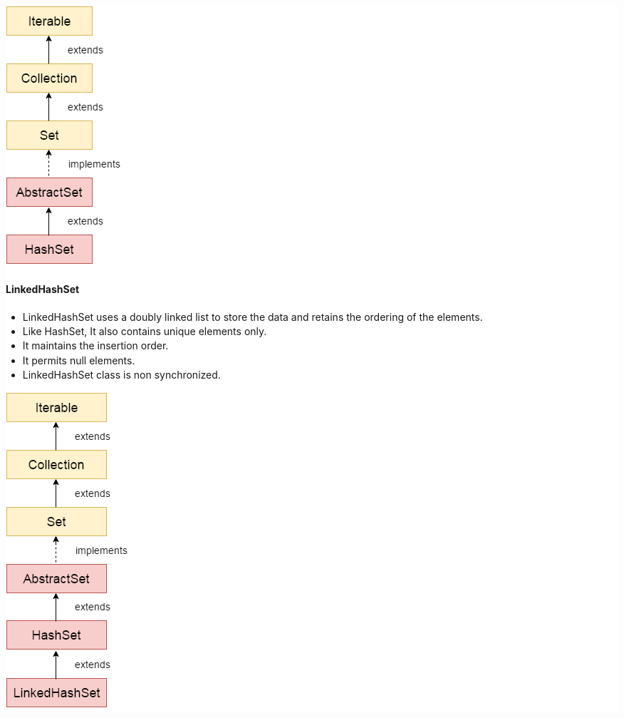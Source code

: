 ![hashset](./hashset.png)  

#### LinkedHashSet

- LinkedHashSet uses a doubly linked list to store the data and retains the ordering of the elements.  
- Like HashSet, It also contains unique elements only.  
- It maintains the insertion order. 
- It permits null elements.  
- LinkedHashSet class is non synchronized.  

![linkedhashset](./linkedhashset.png)  

